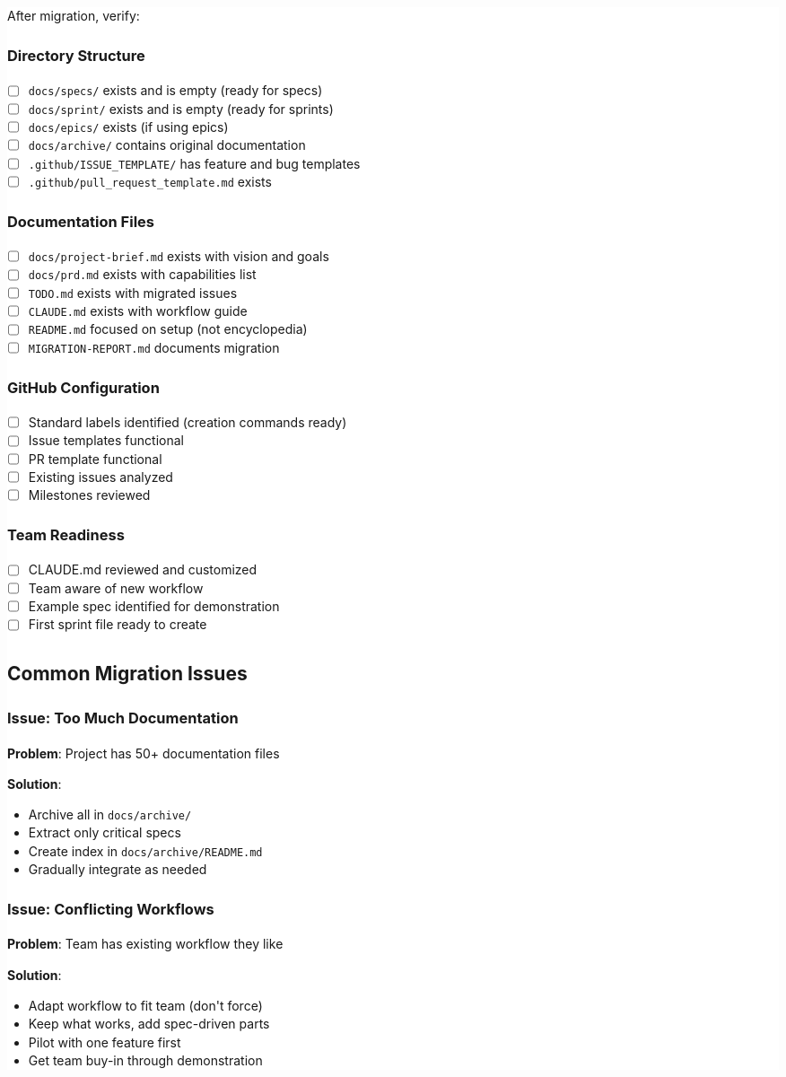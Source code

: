 After migration, verify:

### Directory Structure
- [ ] `docs/specs/` exists and is empty (ready for specs)
- [ ] `docs/sprint/` exists and is empty (ready for sprints)
- [ ] `docs/epics/` exists (if using epics)
- [ ] `docs/archive/` contains original documentation
- [ ] `.github/ISSUE_TEMPLATE/` has feature and bug templates
- [ ] `.github/pull_request_template.md` exists

### Documentation Files
- [ ] `docs/project-brief.md` exists with vision and goals
- [ ] `docs/prd.md` exists with capabilities list
- [ ] `TODO.md` exists with migrated issues
- [ ] `CLAUDE.md` exists with workflow guide
- [ ] `README.md` focused on setup (not encyclopedia)
- [ ] `MIGRATION-REPORT.md` documents migration

### GitHub Configuration
- [ ] Standard labels identified (creation commands ready)
- [ ] Issue templates functional
- [ ] PR template functional
- [ ] Existing issues analyzed
- [ ] Milestones reviewed

### Team Readiness
- [ ] CLAUDE.md reviewed and customized
- [ ] Team aware of new workflow
- [ ] Example spec identified for demonstration
- [ ] First sprint file ready to create

## Common Migration Issues

### Issue: Too Much Documentation

**Problem**: Project has 50+ documentation files

**Solution**:
- Archive all in `docs/archive/`
- Extract only critical specs
- Create index in `docs/archive/README.md`
- Gradually integrate as needed

### Issue: Conflicting Workflows

**Problem**: Team has existing workflow they like

**Solution**:
- Adapt workflow to fit team (don't force)
- Keep what works, add spec-driven parts
- Pilot with one feature first
- Get team buy-in through demonstration
